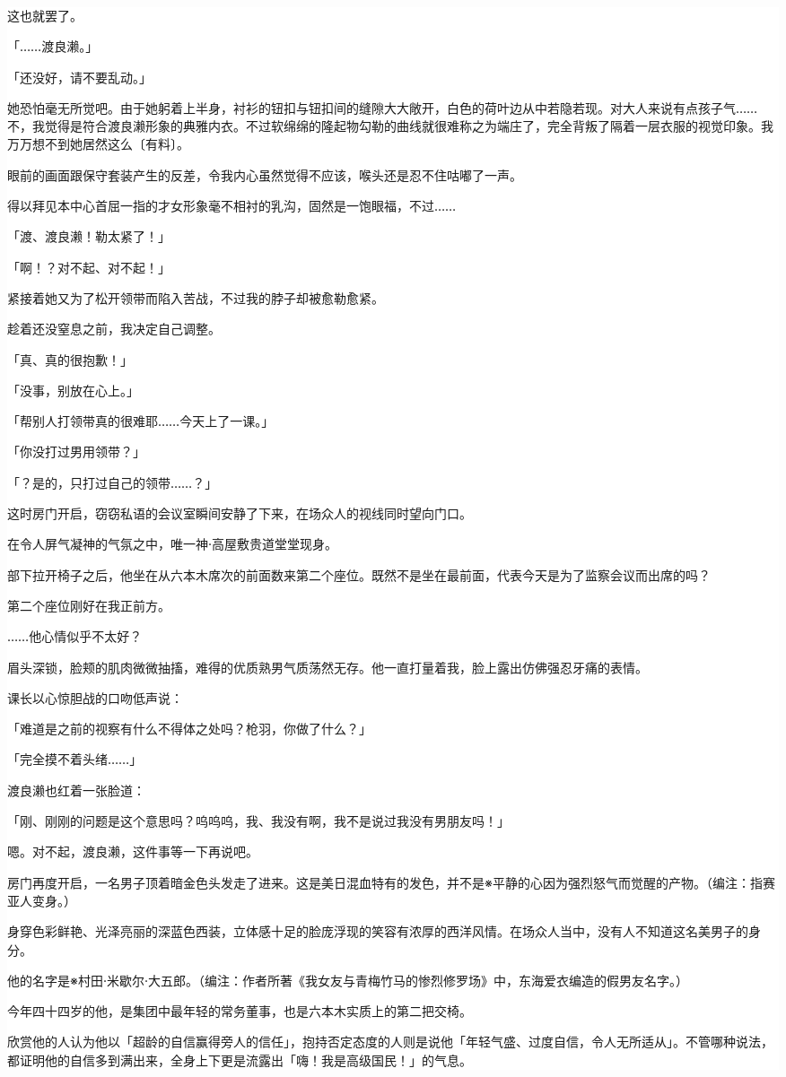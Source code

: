 这也就罢了。

「……渡良濑。」

「还没好，请不要乱动。」

她恐怕毫无所觉吧。由于她躬着上半身，衬衫的钮扣与钮扣间的缝隙大大敞开，白色的荷叶边从中若隐若现。对大人来说有点孩子气……不，我觉得是符合渡良濑形象的典雅内衣。不过软绵绵的隆起物勾勒的曲线就很难称之为端庄了，完全背叛了隔着一层衣服的视觉印象。我万万想不到她居然这么〔有料〕。

眼前的画面跟保守套装产生的反差，令我内心虽然觉得不应该，喉头还是忍不住咕嘟了一声。

得以拜见本中心首屈一指的才女形象毫不相衬的乳沟，固然是一饱眼福，不过……

「渡、渡良濑！勒太紧了！」

「啊！？对不起、对不起！」

紧接着她又为了松开领带而陷入苦战，不过我的脖子却被愈勒愈紧。

趁着还没窒息之前，我决定自己调整。

「真、真的很抱歉！」

「没事，别放在心上。」

「帮别人打领带真的很难耶……今天上了一课。」

「你没打过男用领带？」

「？是的，只打过自己的领带……？」

这时房门开启，窃窃私语的会议室瞬间安静了下来，在场众人的视线同时望向门口。

在令人屏气凝神的气氛之中，唯一神·高屋敷贵道堂堂现身。

部下拉开椅子之后，他坐在从六本木席次的前面数来第二个座位。既然不是坐在最前面，代表今天是为了监察会议而出席的吗？

第二个座位刚好在我正前方。

……他心情似乎不太好？

眉头深锁，脸颊的肌肉微微抽搐，难得的优质熟男气质荡然无存。他一直打量着我，脸上露出仿佛强忍牙痛的表情。

课长以心惊胆战的口吻低声说：

「难道是之前的视察有什么不得体之处吗？枪羽，你做了什么？」

「完全摸不着头绪……」

渡良濑也红着一张脸道：

「刚、刚刚的问题是这个意思吗？呜呜呜，我、我没有啊，我不是说过我没有男朋友吗！」

嗯。对不起，渡良濑，这件事等一下再说吧。

房门再度开启，一名男子顶着暗金色头发走了进来。这是美日混血特有的发色，并不是※平静的心因为强烈怒气而觉醒的产物。（编注：指赛亚人变身。）

身穿色彩鲜艳、光泽亮丽的深蓝色西装，立体感十足的脸庞浮现的笑容有浓厚的西洋风情。在场众人当中，没有人不知道这名美男子的身分。

他的名字是※村田·米歇尔·大五郎。（编注：作者所著《我女友与青梅竹马的惨烈修罗场》中，东海爱衣编造的假男友名字。）

今年四十四岁的他，是集团中最年轻的常务董事，也是六本木实质上的第二把交椅。

欣赏他的人认为他以「超龄的自信赢得旁人的信任」，抱持否定态度的人则是说他「年轻气盛、过度自信，令人无所适从」。不管哪种说法，都证明他的自信多到满出来，全身上下更是流露出「嗨！我是高级国民！」的气息。
